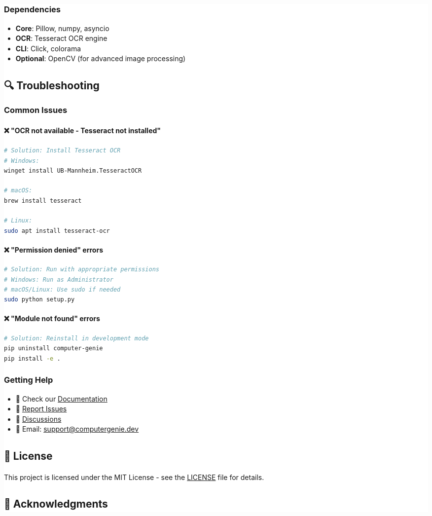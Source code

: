 ### Dependencies
- **Core**: Pillow, numpy, asyncio
- **OCR**: Tesseract OCR engine
- **CLI**: Click, colorama
- **Optional**: OpenCV (for advanced image processing)

## 🔍 Troubleshooting

### Common Issues

#### ❌ "OCR not available - Tesseract not installed"
```bash
# Solution: Install Tesseract OCR
# Windows:
winget install UB-Mannheim.TesseractOCR

# macOS:
brew install tesseract

# Linux:
sudo apt install tesseract-ocr
```

#### ❌ "Permission denied" errors
```bash
# Solution: Run with appropriate permissions
# Windows: Run as Administrator
# macOS/Linux: Use sudo if needed
sudo python setup.py
```

#### ❌ "Module not found" errors
```bash
# Solution: Reinstall in development mode
pip uninstall computer-genie
pip install -e .
```

### Getting Help
- 📖 Check our [Documentation](docs/)
- 🐛 [Report Issues](https://github.com/your-username/computer_genie/issues)
- 💬 [Discussions](https://github.com/your-username/computer_genie/discussions)
- 📧 Email: support@computergenie.dev

## 📄 License

This project is licensed under the MIT License - see the [LICENSE](LICENSE) file for details.

## 🙏 Acknowledgments
